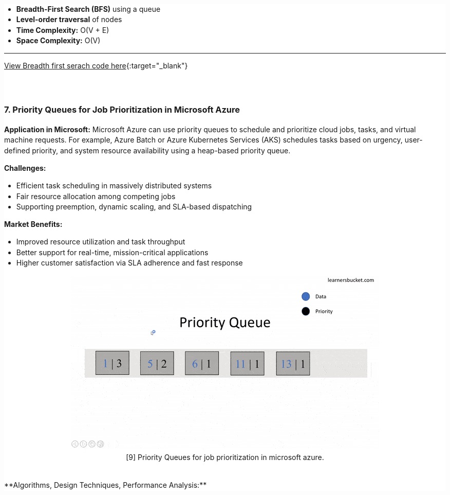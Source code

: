 * **Breadth-First Search (BFS)** using a queue
* **Level-order traversal** of nodes
* **Time Complexity:** O(V + E)
* **Space Complexity:** O(V)
---
[View Breadth first serach code here](https://github.com/Sindhuhurakadli/sindhu_portfolio.io/blob/main/codes/bfs.cpp){:target="_blank"}<br>
<br><br>


### **7. Priority Queues for Job Prioritization in Microsoft Azure**

**Application in Microsoft:**
Microsoft Azure can use priority queues to schedule and prioritize cloud jobs, tasks, and virtual machine requests. For example, Azure Batch or Azure Kubernetes Services (AKS) schedules tasks based on urgency, user-defined priority, and system resource availability using a heap-based priority queue.

**Challenges:**

* Efficient task scheduling in massively distributed systems
* Fair resource allocation among competing jobs
* Supporting preemption, dynamic scaling, and SLA-based dispatching

**Market Benefits:**

* Improved resource utilization and task throughput
* Better support for real-time, mission-critical applications
* Higher customer satisfaction via SLA adherence and fast response
<p align="center">
  <img src="https://github.com/Sindhuhurakadli/sindhu_portfolio.io/blob/main/images/priority_queue.gif?raw=true" alt="Microsoft Infrastructure">
  <br>
  [9] Priority Queues for job prioritization in microsoft azure.
  <br>
</p><br>
**Algorithms, Design Techniques, Performance Analysis:**
